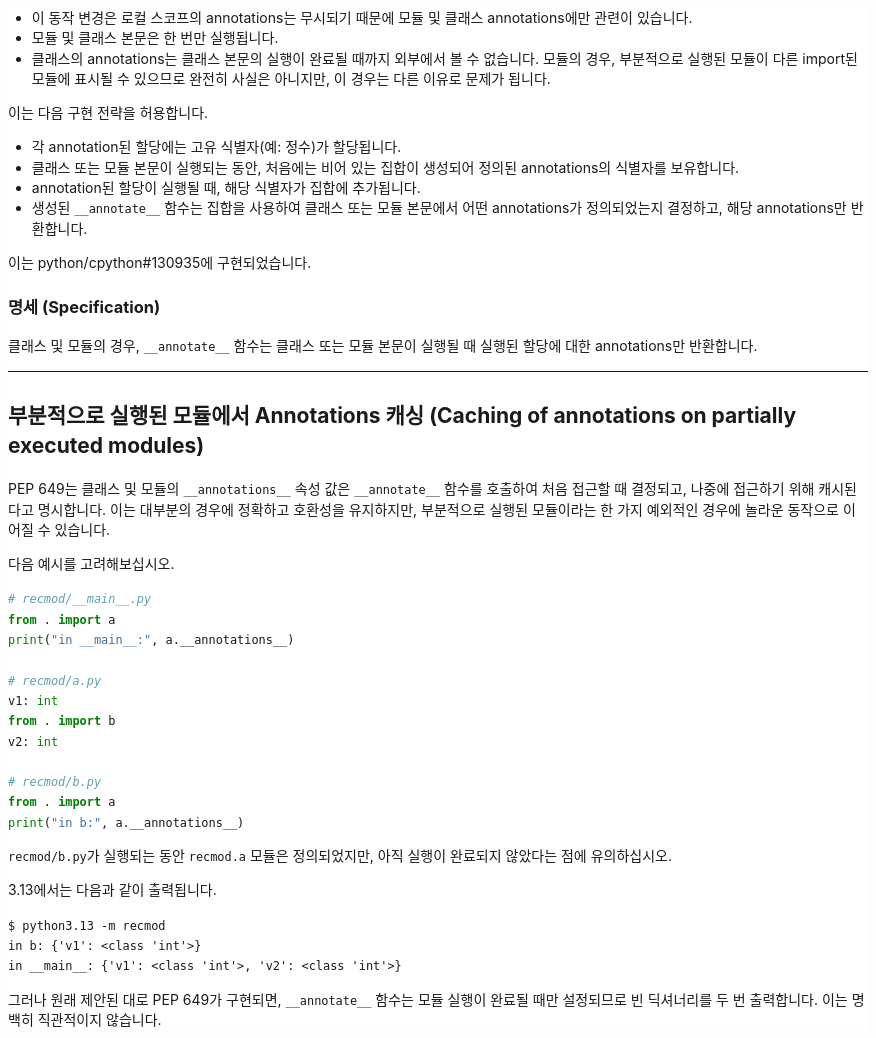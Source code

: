 *   이 동작 변경은 로컬 스코프의 annotations는 무시되기 때문에 모듈 및 클래스 annotations에만 관련이 있습니다.
*   모듈 및 클래스 본문은 한 번만 실행됩니다.
*   클래스의 annotations는 클래스 본문의 실행이 완료될 때까지 외부에서 볼 수 없습니다. 모듈의 경우, 부분적으로 실행된 모듈이 다른 import된 모듈에 표시될 수 있으므로 완전히 사실은 아니지만, 이 경우는 다른 이유로 문제가 됩니다.

이는 다음 구현 전략을 허용합니다.

*   각 annotation된 할당에는 고유 식별자(예: 정수)가 할당됩니다.
*   클래스 또는 모듈 본문이 실행되는 동안, 처음에는 비어 있는 집합이 생성되어 정의된 annotations의 식별자를 보유합니다.
*   annotation된 할당이 실행될 때, 해당 식별자가 집합에 추가됩니다.
*   생성된 `__annotate__` 함수는 집합을 사용하여 클래스 또는 모듈 본문에서 어떤 annotations가 정의되었는지 결정하고, 해당 annotations만 반환합니다.

이는 python/cpython#130935에 구현되었습니다.

### 명세 (Specification)

클래스 및 모듈의 경우, `__annotate__` 함수는 클래스 또는 모듈 본문이 실행될 때 실행된 할당에 대한 annotations만 반환합니다.

---

## 부분적으로 실행된 모듈에서 Annotations 캐싱 (Caching of annotations on partially executed modules)

PEP 649는 클래스 및 모듈의 `__annotations__` 속성 값은 `__annotate__` 함수를 호출하여 처음 접근할 때 결정되고, 나중에 접근하기 위해 캐시된다고 명시합니다. 이는 대부분의 경우에 정확하고 호환성을 유지하지만, 부분적으로 실행된 모듈이라는 한 가지 예외적인 경우에 놀라운 동작으로 이어질 수 있습니다.

다음 예시를 고려해보십시오.

```python
# recmod/__main__.py
from . import a
print("in __main__:", a.__annotations__)

# recmod/a.py
v1: int
from . import b
v2: int

# recmod/b.py
from . import a
print("in b:", a.__annotations__)
```

`recmod/b.py`가 실행되는 동안 `recmod.a` 모듈은 정의되었지만, 아직 실행이 완료되지 않았다는 점에 유의하십시오.

3.13에서는 다음과 같이 출력됩니다.

```
$ python3.13 -m recmod
in b: {'v1': <class 'int'>}
in __main__: {'v1': <class 'int'>, 'v2': <class 'int'>}
```

그러나 원래 제안된 대로 PEP 649가 구현되면, `__annotate__` 함수는 모듈 실행이 완료될 때만 설정되므로 빈 딕셔너리를 두 번 출력합니다. 이는 명백히 직관적이지 않습니다.
